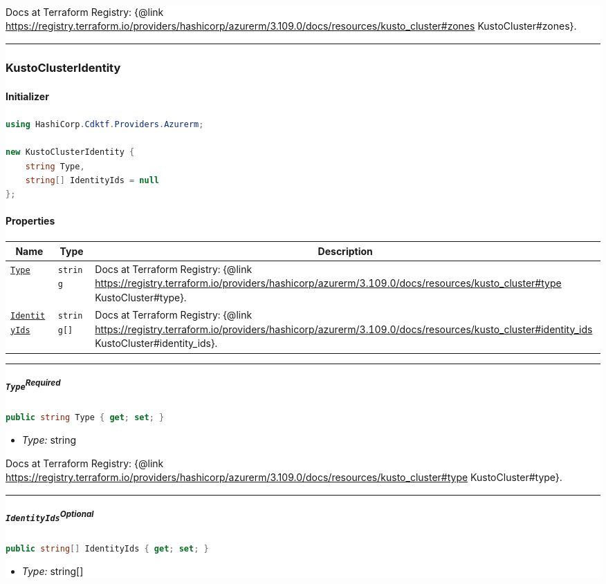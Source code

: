 Docs at Terraform Registry: {@link https://registry.terraform.io/providers/hashicorp/azurerm/3.109.0/docs/resources/kusto_cluster#zones KustoCluster#zones}.

---

### KustoClusterIdentity <a name="KustoClusterIdentity" id="@cdktf/provider-azurerm.kustoCluster.KustoClusterIdentity"></a>

#### Initializer <a name="Initializer" id="@cdktf/provider-azurerm.kustoCluster.KustoClusterIdentity.Initializer"></a>

```csharp
using HashiCorp.Cdktf.Providers.Azurerm;

new KustoClusterIdentity {
    string Type,
    string[] IdentityIds = null
};
```

#### Properties <a name="Properties" id="Properties"></a>

| **Name** | **Type** | **Description** |
| --- | --- | --- |
| <code><a href="#@cdktf/provider-azurerm.kustoCluster.KustoClusterIdentity.property.type">Type</a></code> | <code>string</code> | Docs at Terraform Registry: {@link https://registry.terraform.io/providers/hashicorp/azurerm/3.109.0/docs/resources/kusto_cluster#type KustoCluster#type}. |
| <code><a href="#@cdktf/provider-azurerm.kustoCluster.KustoClusterIdentity.property.identityIds">IdentityIds</a></code> | <code>string[]</code> | Docs at Terraform Registry: {@link https://registry.terraform.io/providers/hashicorp/azurerm/3.109.0/docs/resources/kusto_cluster#identity_ids KustoCluster#identity_ids}. |

---

##### `Type`<sup>Required</sup> <a name="Type" id="@cdktf/provider-azurerm.kustoCluster.KustoClusterIdentity.property.type"></a>

```csharp
public string Type { get; set; }
```

- *Type:* string

Docs at Terraform Registry: {@link https://registry.terraform.io/providers/hashicorp/azurerm/3.109.0/docs/resources/kusto_cluster#type KustoCluster#type}.

---

##### `IdentityIds`<sup>Optional</sup> <a name="IdentityIds" id="@cdktf/provider-azurerm.kustoCluster.KustoClusterIdentity.property.identityIds"></a>

```csharp
public string[] IdentityIds { get; set; }
```

- *Type:* string[]
